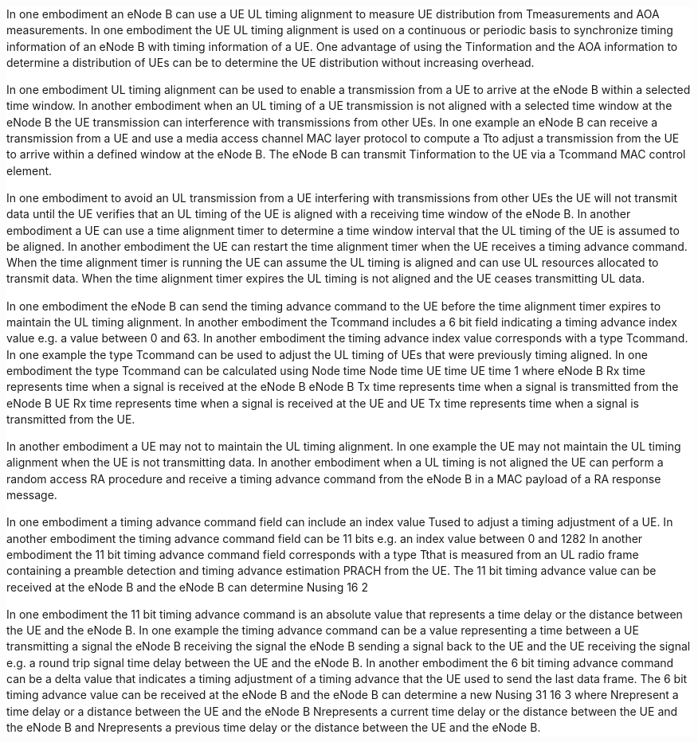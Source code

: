 In one embodiment an eNode B can use a UE UL timing alignment to measure UE distribution from Tmeasurements and AOA measurements. In one embodiment the UE UL timing alignment is used on a continuous or periodic basis to synchronize timing information of an eNode B with timing information of a UE. One advantage of using the Tinformation and the AOA information to determine a distribution of UEs can be to determine the UE distribution without increasing overhead.

In one embodiment UL timing alignment can be used to enable a transmission from a UE to arrive at the eNode B within a selected time window. In another embodiment when an UL timing of a UE transmission is not aligned with a selected time window at the eNode B the UE transmission can interference with transmissions from other UEs. In one example an eNode B can receive a transmission from a UE and use a media access channel MAC layer protocol to compute a Tto adjust a transmission from the UE to arrive within a defined window at the eNode B. The eNode B can transmit Tinformation to the UE via a Tcommand MAC control element.

In one embodiment to avoid an UL transmission from a UE interfering with transmissions from other UEs the UE will not transmit data until the UE verifies that an UL timing of the UE is aligned with a receiving time window of the eNode B. In another embodiment a UE can use a time alignment timer to determine a time window interval that the UL timing of the UE is assumed to be aligned. In another embodiment the UE can restart the time alignment timer when the UE receives a timing advance command. When the time alignment timer is running the UE can assume the UL timing is aligned and can use UL resources allocated to transmit data. When the time alignment timer expires the UL timing is not aligned and the UE ceases transmitting UL data.

In one embodiment the eNode B can send the timing advance command to the UE before the time alignment timer expires to maintain the UL timing alignment. In another embodiment the Tcommand includes a 6 bit field indicating a timing advance index value e.g. a value between 0 and 63. In another embodiment the timing advance index value corresponds with a type Tcommand. In one example the type Tcommand can be used to adjust the UL timing of UEs that were previously timing aligned. In one embodiment the type Tcommand can be calculated using Node time Node time UE time UE time 1 where eNode B Rx time represents time when a signal is received at the eNode B eNode B Tx time represents time when a signal is transmitted from the eNode B UE Rx time represents time when a signal is received at the UE and UE Tx time represents time when a signal is transmitted from the UE.

In another embodiment a UE may not to maintain the UL timing alignment. In one example the UE may not maintain the UL timing alignment when the UE is not transmitting data. In another embodiment when a UL timing is not aligned the UE can perform a random access RA procedure and receive a timing advance command from the eNode B in a MAC payload of a RA response message.

In one embodiment a timing advance command field can include an index value Tused to adjust a timing adjustment of a UE. In another embodiment the timing advance command field can be 11 bits e.g. an index value between 0 and 1282 In another embodiment the 11 bit timing advance command field corresponds with a type Tthat is measured from an UL radio frame containing a preamble detection and timing advance estimation PRACH from the UE. The 11 bit timing advance value can be received at the eNode B and the eNode B can determine Nusing 16 2 

In one embodiment the 11 bit timing advance command is an absolute value that represents a time delay or the distance between the UE and the eNode B. In one example the timing advance command can be a value representing a time between a UE transmitting a signal the eNode B receiving the signal the eNode B sending a signal back to the UE and the UE receiving the signal e.g. a round trip signal time delay between the UE and the eNode B. In another embodiment the 6 bit timing advance command can be a delta value that indicates a timing adjustment of a timing advance that the UE used to send the last data frame. The 6 bit timing advance value can be received at the eNode B and the eNode B can determine a new Nusing 31 16 3 where Nrepresent a time delay or a distance between the UE and the eNode B Nrepresents a current time delay or the distance between the UE and the eNode B and Nrepresents a previous time delay or the distance between the UE and the eNode B.
